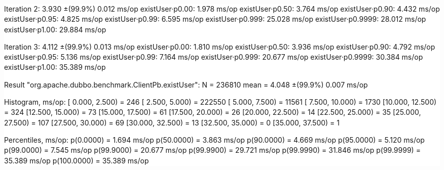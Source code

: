 Iteration   2: 3.930 ±(99.9%) 0.012 ms/op
                 existUser·p0.00:   1.978 ms/op
                 existUser·p0.50:   3.764 ms/op
                 existUser·p0.90:   4.432 ms/op
                 existUser·p0.95:   4.825 ms/op
                 existUser·p0.99:   6.595 ms/op
                 existUser·p0.999:  25.028 ms/op
                 existUser·p0.9999: 28.012 ms/op
                 existUser·p1.00:   29.884 ms/op

Iteration   3: 4.112 ±(99.9%) 0.013 ms/op
                 existUser·p0.00:   1.810 ms/op
                 existUser·p0.50:   3.936 ms/op
                 existUser·p0.90:   4.792 ms/op
                 existUser·p0.95:   5.136 ms/op
                 existUser·p0.99:   7.164 ms/op
                 existUser·p0.999:  20.677 ms/op
                 existUser·p0.9999: 30.384 ms/op
                 existUser·p1.00:   35.389 ms/op



Result "org.apache.dubbo.benchmark.ClientPb.existUser":
  N = 236810
  mean =      4.048 ±(99.9%) 0.007 ms/op

  Histogram, ms/op:
    [ 0.000,  2.500) = 246 
    [ 2.500,  5.000) = 222550 
    [ 5.000,  7.500) = 11561 
    [ 7.500, 10.000) = 1730 
    [10.000, 12.500) = 324 
    [12.500, 15.000) = 73 
    [15.000, 17.500) = 61 
    [17.500, 20.000) = 26 
    [20.000, 22.500) = 14 
    [22.500, 25.000) = 35 
    [25.000, 27.500) = 107 
    [27.500, 30.000) = 69 
    [30.000, 32.500) = 13 
    [32.500, 35.000) = 0 
    [35.000, 37.500) = 1 

  Percentiles, ms/op:
      p(0.0000) =      1.694 ms/op
     p(50.0000) =      3.863 ms/op
     p(90.0000) =      4.669 ms/op
     p(95.0000) =      5.120 ms/op
     p(99.0000) =      7.545 ms/op
     p(99.9000) =     20.677 ms/op
     p(99.9900) =     29.721 ms/op
     p(99.9990) =     31.846 ms/op
     p(99.9999) =     35.389 ms/op
    p(100.0000) =     35.389 ms/op
